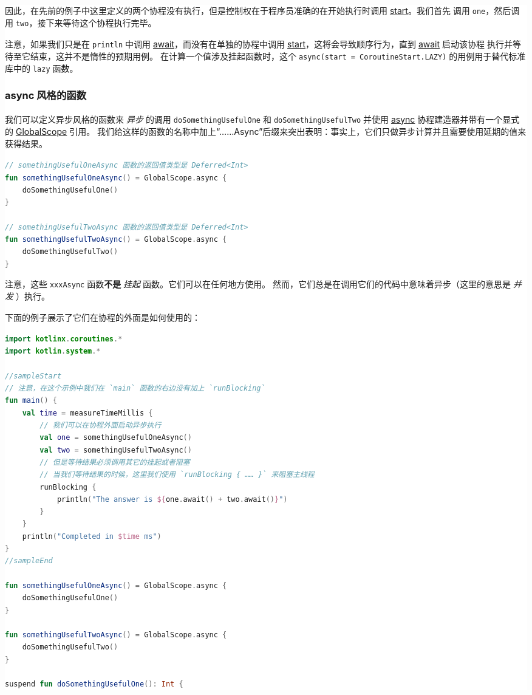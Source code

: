 

因此，在先前的例子中这里定义的两个协程没有执行，但是控制权在于程序员准确的在开始执行时调用 [start][Job.start]。我们首先
调用 `one`，然后调用 `two`，接下来等待这个协程执行完毕。

注意，如果我们只是在 `println` 中调用 [await][Deferred.await]，而没有在单独的协程中调用 [start][Job.start]，这将会导致顺序行为，直到 [await][Deferred.await] 启动该协程
执行并等待至它结束，这并不是惰性的预期用例。
在计算一个值涉及挂起函数时，这个 `async(start = CoroutineStart.LAZY)` 的用例用于替代标准库中的 `lazy` 函数。

### async 风格的函数

我们可以定义异步风格的函数来 _异步_ 的调用 `doSomethingUsefulOne` 和 `doSomethingUsefulTwo`
并使用 [async] 协程建造器并带有一个显式的 [GlobalScope] 引用。
我们给这样的函数的名称中加上“……Async”后缀来突出表明：事实上，它们只做异步计算并且需要使用延期的值来获得结果。



```kotlin
// somethingUsefulOneAsync 函数的返回值类型是 Deferred<Int>
fun somethingUsefulOneAsync() = GlobalScope.async {
    doSomethingUsefulOne()
}

// somethingUsefulTwoAsync 函数的返回值类型是 Deferred<Int>
fun somethingUsefulTwoAsync() = GlobalScope.async {
    doSomethingUsefulTwo()
}
```



注意，这些 `xxxAsync` 函数**不是** _挂起_ 函数。它们可以在任何地方使用。
然而，它们总是在调用它们的代码中意味着异步（这里的意思是 _并发_ ）执行。
 
下面的例子展示了它们在协程的外面是如何使用的：




 
```kotlin
import kotlinx.coroutines.*
import kotlin.system.*

//sampleStart
// 注意，在这个示例中我们在 `main` 函数的右边没有加上 `runBlocking`
fun main() {
    val time = measureTimeMillis {
        // 我们可以在协程外面启动异步执行
        val one = somethingUsefulOneAsync()
        val two = somethingUsefulTwoAsync()
        // 但是等待结果必须调用其它的挂起或者阻塞
        // 当我们等待结果的时候，这里我们使用 `runBlocking { …… }` 来阻塞主线程
        runBlocking {
            println("The answer is ${one.await() + two.await()}")
        }
    }
    println("Completed in $time ms")
}
//sampleEnd

fun somethingUsefulOneAsync() = GlobalScope.async {
    doSomethingUsefulOne()
}

fun somethingUsefulTwoAsync() = GlobalScope.async {
    doSomethingUsefulTwo()
}

suspend fun doSomethingUsefulOne(): Int {
```

[async]: https://kotlin.github.io/kotlinx.coroutines/kotlinx-coroutines-core/kotlinx.coroutines/async.html
[launch]: https://kotlin.github.io/kotlinx.coroutines/kotlinx-coroutines-core/kotlinx.coroutines/launch.html
[Job]: https://kotlin.github.io/kotlinx.coroutines/kotlinx-coroutines-core/kotlinx.coroutines/-job/index.html
[Deferred]: https://kotlin.github.io/kotlinx.coroutines/kotlinx-coroutines-core/kotlinx.coroutines/-deferred/index.html
[CoroutineStart.LAZY]: https://kotlin.github.io/kotlinx.coroutines/kotlinx-coroutines-core/kotlinx.coroutines/-coroutine-start/-l-a-z-y.html
[Deferred.await]: https://kotlin.github.io/kotlinx.coroutines/kotlinx-coroutines-core/kotlinx.coroutines/-deferred/await.html
[Job.start]: https://kotlin.github.io/kotlinx.coroutines/kotlinx-coroutines-core/kotlinx.coroutines/-job/start.html
[GlobalScope]: https://kotlin.github.io/kotlinx.coroutines/kotlinx-coroutines-core/kotlinx.coroutines/-global-scope/index.html
[CoroutineScope]: https://kotlin.github.io/kotlinx.coroutines/kotlinx-coroutines-core/kotlinx.coroutines/-coroutine-scope/index.html
[_coroutineScope]: https://kotlin.github.io/kotlinx.coroutines/kotlinx-coroutines-core/kotlinx.coroutines/coroutine-scope.html